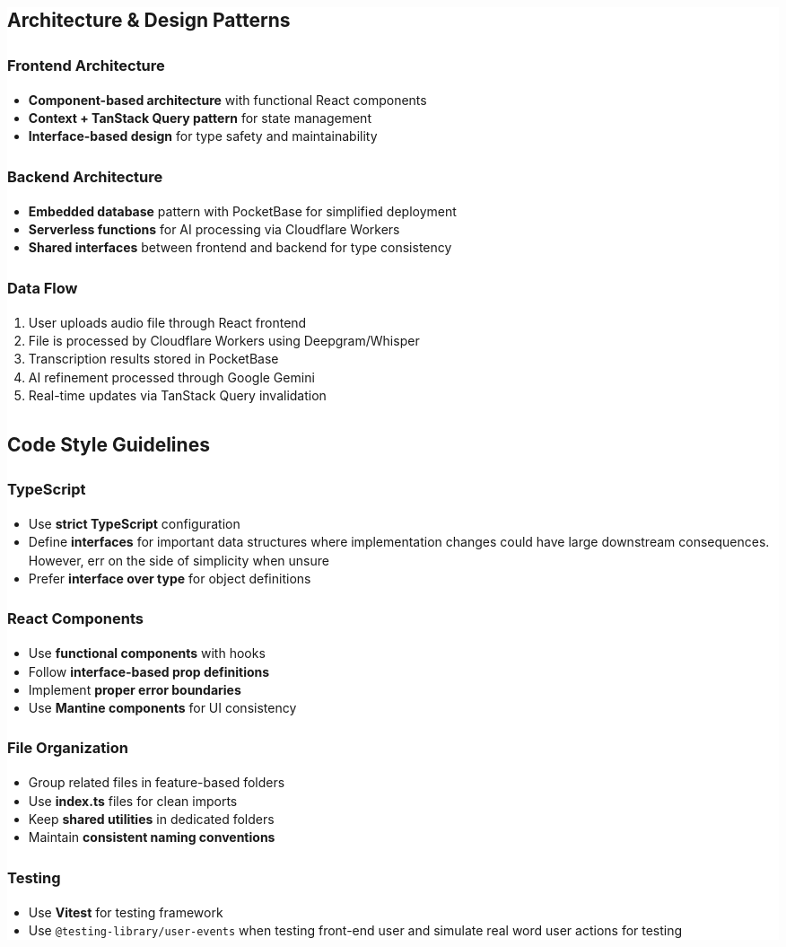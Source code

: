 ## Architecture & Design Patterns

### Frontend Architecture

- **Component-based architecture** with functional React components
- **Context + TanStack Query pattern** for state management
- **Interface-based design** for type safety and maintainability

### Backend Architecture

- **Embedded database** pattern with PocketBase for simplified deployment
- **Serverless functions** for AI processing via Cloudflare Workers
- **Shared interfaces** between frontend and backend for type consistency

### Data Flow

1. User uploads audio file through React frontend
2. File is processed by Cloudflare Workers using Deepgram/Whisper
3. Transcription results stored in PocketBase
4. AI refinement processed through Google Gemini
5. Real-time updates via TanStack Query invalidation

## Code Style Guidelines

### TypeScript

- Use **strict TypeScript** configuration
- Define **interfaces** for important data structures where implementation changes could have large downstream consequences. However, err on the side of simplicity when unsure
- Prefer **interface over type** for object definitions

### React Components

- Use **functional components** with hooks
- Follow **interface-based prop definitions**
- Implement **proper error boundaries**
- Use **Mantine components** for UI consistency

### File Organization

- Group related files in feature-based folders
- Use **index.ts** files for clean imports
- Keep **shared utilities** in dedicated folders
- Maintain **consistent naming conventions**

### Testing

- Use **Vitest** for testing framework
- Use `@testing-library/user-events` when testing front-end user and simulate real word user actions for testing
